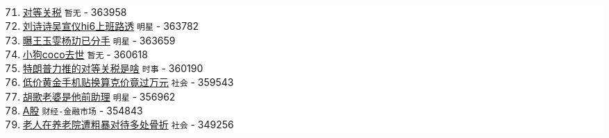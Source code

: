 71. [对等关税](https://m.weibo.cn/search?containerid=100103type%3D1%26t%3D10%26q%3D%E5%AF%B9%E7%AD%89%E5%85%B3%E7%A8%8E&stream_entry_id=31&isnewpage=1&extparam=seat%3D1%26q%3D%25E5%25AF%25B9%25E7%25AD%2589%25E5%2585%25B3%25E7%25A8%258E%26realpos%3D6%26filter_type%3Drealtimehot%26c_type%3D31%26band_rank%3D6%26cate%3D5001%26pos%3D6%26dgr%3D0%26lcate%3D5001%26stream_entry_id%3D31%26flag%3D1%26display_time%3D1743636252%26pre_seqid%3D17436362527820163077647) `暂无` - 363958
72. [刘诗诗吴宣仪hi6上班路透](https://m.weibo.cn/search?containerid=100103type%3D1%26t%3D10%26q%3D%23%E5%88%98%E8%AF%97%E8%AF%97%E5%90%B4%E5%AE%A3%E4%BB%AAhi6%E4%B8%8A%E7%8F%AD%E8%B7%AF%E9%80%8F%23&stream_entry_id=31&isnewpage=1&extparam=seat%3D1%26dgr%3D0%26c_type%3D31%26pos%3D8%26cate%3D5001%26band_rank%3D9%26stream_entry_id%3D31%26realpos%3D9%26lcate%3D5001%26q%3D%2523%25E5%2588%2598%25E8%25AF%2597%25E8%25AF%2597%25E5%2590%25B4%25E5%25AE%25A3%25E4%25BB%25AAhi6%25E4%25B8%258A%25E7%258F%25AD%25E8%25B7%25AF%25E9%2580%258F%2523%26flag%3D1%26filter_type%3Drealtimehot%26display_time%3D1743654745%26pre_seqid%3D17436547451720258472299) `明星` - 363782
73. [曝王玉雯杨玏已分手](https://m.weibo.cn/search?containerid=100103type%3D1%26t%3D10%26q%3D%23%E6%9B%9D%E7%8E%8B%E7%8E%89%E9%9B%AF%E6%9D%A8%E7%8E%8F%E5%B7%B2%E5%88%86%E6%89%8B%23&stream_entry_id=31&isnewpage=1&extparam=seat%3D1%26band_rank%3D12%26stream_entry_id%3D31%26pos%3D11%26filter_type%3Drealtimehot%26realpos%3D12%26c_type%3D31%26flag%3D2%26q%3D%2523%25E6%259B%259D%25E7%258E%258B%25E7%258E%2589%25E9%259B%25AF%25E6%259D%25A8%25E7%258E%258F%25E5%25B7%25B2%25E5%2588%2586%25E6%2589%258B%2523%26cate%3D5001%26dgr%3D0%26lcate%3D5001%26display_time%3D1743611659%26pre_seqid%3D17436116598090180205223) `明星` - 363659
74. [小狗coco去世](https://m.weibo.cn/search?containerid=100103type%3D1%26t%3D10%26q%3D%E5%B0%8F%E7%8B%97coco%E5%8E%BB%E4%B8%96&stream_entry_id=31&isnewpage=1&extparam=seat%3D1%26cate%3D5001%26stream_entry_id%3D31%26pos%3D12%26filter_type%3Drealtimehot%26lcate%3D5001%26band_rank%3D13%26flag%3D2%26realpos%3D13%26q%3D%25E5%25B0%258F%25E7%258B%2597coco%25E5%258E%25BB%25E4%25B8%2596%26c_type%3D31%26dgr%3D0%26display_time%3D1743645481%26pre_seqid%3D174364548184101448649138) `暂无` - 360618
75. [特朗普力推的对等关税是啥](https://m.weibo.cn/search?containerid=100103type%3D1%26t%3D10%26q%3D%23%E7%89%B9%E6%9C%97%E6%99%AE%E5%8A%9B%E6%8E%A8%E7%9A%84%E5%AF%B9%E7%AD%89%E5%85%B3%E7%A8%8E%E6%98%AF%E5%95%A5%23&stream_entry_id=31&isnewpage=1&extparam=seat%3D1%26stream_entry_id%3D31%26realpos%3D37%26dgr%3D0%26band_rank%3D37%26filter_type%3Drealtimehot%26pos%3D37%26flag%3D0%26q%3D%2523%25E7%2589%25B9%25E6%259C%2597%25E6%2599%25AE%25E5%258A%259B%25E6%258E%25A8%25E7%259A%2584%25E5%25AF%25B9%25E7%25AD%2589%25E5%2585%25B3%25E7%25A8%258E%25E6%2598%25AF%25E5%2595%25A5%2523%26c_type%3D31%26cate%3D5001%26lcate%3D5001%26display_time%3D1743625694%26pre_seqid%3D17436256942420179551913) `时事` - 360190
76. [低价黄金手机贴换算克价竟过万元](https://m.weibo.cn/search?containerid=100103type%3D1%26t%3D10%26q%3D%23%E4%BD%8E%E4%BB%B7%E9%BB%84%E9%87%91%E6%89%8B%E6%9C%BA%E8%B4%B4%E6%8D%A2%E7%AE%97%E5%85%8B%E4%BB%B7%E7%AB%9F%E8%BF%87%E4%B8%87%E5%85%83%23&stream_entry_id=31&isnewpage=1&extparam=seat%3D1%26band_rank%3D9%26pos%3D8%26cate%3D5001%26flag%3D1%26stream_entry_id%3D31%26lcate%3D5001%26dgr%3D0%26realpos%3D9%26c_type%3D31%26filter_type%3Drealtimehot%26q%3D%2523%25E4%25BD%258E%25E4%25BB%25B7%25E9%25BB%2584%25E9%2587%2591%25E6%2589%258B%25E6%259C%25BA%25E8%25B4%25B4%25E6%258D%25A2%25E7%25AE%2597%25E5%2585%258B%25E4%25BB%25B7%25E7%25AB%259F%25E8%25BF%2587%25E4%25B8%2587%25E5%2585%2583%2523%26display_time%3D1743649513%26pre_seqid%3D174364951397401624520153) `社会` - 359543
77. [胡歌老婆是他前助理](https://m.weibo.cn/search?containerid=100103type%3D1%26t%3D10%26q%3D%23%E8%83%A1%E6%AD%8C%E8%80%81%E5%A9%86%E6%98%AF%E4%BB%96%E5%89%8D%E5%8A%A9%E7%90%86%23&stream_entry_id=31&isnewpage=1&extparam=seat%3D1%26cate%3D5001%26stream_entry_id%3D31%26pos%3D13%26filter_type%3Drealtimehot%26lcate%3D5001%26band_rank%3D14%26flag%3D1%26realpos%3D14%26q%3D%2523%25E8%2583%25A1%25E6%25AD%258C%25E8%2580%2581%25E5%25A9%2586%25E6%2598%25AF%25E4%25BB%2596%25E5%2589%258D%25E5%258A%25A9%25E7%2590%2586%2523%26c_type%3D31%26dgr%3D0%26display_time%3D1743645481%26pre_seqid%3D174364548184101448649138) `明星` - 356962
78. [A股](https://m.weibo.cn/search?containerid=100103type%3D1%26t%3D10%26q%3DA%E8%82%A1&stream_entry_id=31&isnewpage=1&extparam=seat%3D1%26cate%3D5001%26stream_entry_id%3D31%26pos%3D14%26filter_type%3Drealtimehot%26lcate%3D5001%26band_rank%3D15%26flag%3D0%26realpos%3D15%26q%3DA%25E8%2582%25A1%26c_type%3D31%26dgr%3D0%26display_time%3D1743645481%26pre_seqid%3D174364548184101448649138) `财经-金融市场` - 354843
79. [老人在养老院遭粗暴对待多处骨折](https://m.weibo.cn/search?containerid=100103type%3D1%26t%3D10%26q%3D%23%E8%80%81%E4%BA%BA%E5%9C%A8%E5%85%BB%E8%80%81%E9%99%A2%E9%81%AD%E7%B2%97%E6%9A%B4%E5%AF%B9%E5%BE%85%E5%A4%9A%E5%A4%84%E9%AA%A8%E6%8A%98%23&stream_entry_id=31&isnewpage=1&extparam=seat%3D1%26lcate%3D5001%26band_rank%3D20%26c_type%3D31%26q%3D%2523%25E8%2580%2581%25E4%25BA%25BA%25E5%259C%25A8%25E5%2585%25BB%25E8%2580%2581%25E9%2599%25A2%25E9%2581%25AD%25E7%25B2%2597%25E6%259A%25B4%25E5%25AF%25B9%25E5%25BE%2585%25E5%25A4%259A%25E5%25A4%2584%25E9%25AA%25A8%25E6%258A%2598%2523%26dgr%3D0%26cate%3D5001%26realpos%3D20%26stream_entry_id%3D31%26pos%3D21%26flag%3D1%26filter_type%3Drealtimehot%26display_time%3D1743662184%26pre_seqid%3D17436621844990156502173) `社会` - 349256